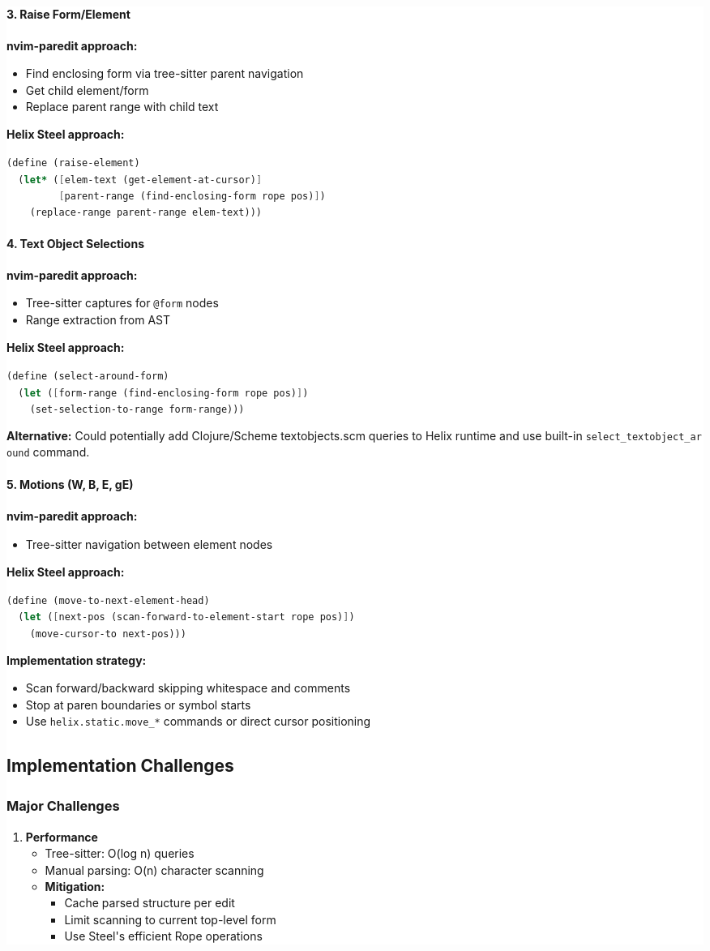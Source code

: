 #### 3. Raise Form/Element
**nvim-paredit approach:**
- Find enclosing form via tree-sitter parent navigation
- Get child element/form
- Replace parent range with child text

**Helix Steel approach:**
```scheme
(define (raise-element)
  (let* ([elem-text (get-element-at-cursor)]
         [parent-range (find-enclosing-form rope pos)])
    (replace-range parent-range elem-text)))
```

#### 4. Text Object Selections
**nvim-paredit approach:**
- Tree-sitter captures for `@form` nodes
- Range extraction from AST

**Helix Steel approach:**
```scheme
(define (select-around-form)
  (let ([form-range (find-enclosing-form rope pos)])
    (set-selection-to-range form-range)))
```

**Alternative:** Could potentially add Clojure/Scheme textobjects.scm queries to Helix runtime and use built-in `select_textobject_around` command.

#### 5. Motions (W, B, E, gE)
**nvim-paredit approach:**
- Tree-sitter navigation between element nodes

**Helix Steel approach:**
```scheme
(define (move-to-next-element-head)
  (let ([next-pos (scan-forward-to-element-start rope pos)])
    (move-cursor-to next-pos)))
```

**Implementation strategy:**
- Scan forward/backward skipping whitespace and comments
- Stop at paren boundaries or symbol starts
- Use `helix.static.move_*` commands or direct cursor positioning

## Implementation Challenges

### Major Challenges

1. **Performance**
   - Tree-sitter: O(log n) queries
   - Manual parsing: O(n) character scanning
   - **Mitigation:**
     - Cache parsed structure per edit
     - Limit scanning to current top-level form
     - Use Steel's efficient Rope operations
